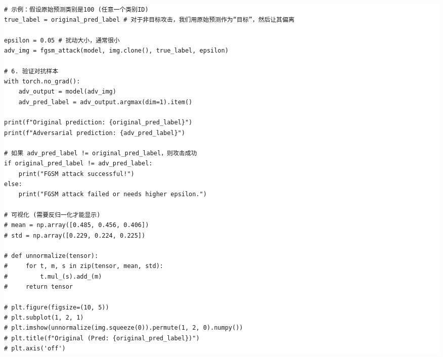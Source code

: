     # 示例：假设原始预测类别是100 (任意一个类别ID)
    true_label = original_pred_label # 对于非目标攻击，我们用原始预测作为“目标”，然后让其偏离

    epsilon = 0.05 # 扰动大小，通常很小
    adv_img = fgsm_attack(model, img.clone(), true_label, epsilon)

    # 6. 验证对抗样本
    with torch.no_grad():
        adv_output = model(adv_img)
        adv_pred_label = adv_output.argmax(dim=1).item()

    print(f"Original prediction: {original_pred_label}")
    print(f"Adversarial prediction: {adv_pred_label}")

    # 如果 adv_pred_label != original_pred_label，则攻击成功
    if original_pred_label != adv_pred_label:
        print("FGSM attack successful!")
    else:
        print("FGSM attack failed or needs higher epsilon.")

    # 可视化 (需要反归一化才能显示)
    # mean = np.array([0.485, 0.456, 0.406])
    # std = np.array([0.229, 0.224, 0.225])

    # def unnormalize(tensor):
    #     for t, m, s in zip(tensor, mean, std):
    #         t.mul_(s).add_(m)
    #     return tensor

    # plt.figure(figsize=(10, 5))
    # plt.subplot(1, 2, 1)
    # plt.imshow(unnormalize(img.squeeze(0)).permute(1, 2, 0).numpy())
    # plt.title(f"Original (Pred: {original_pred_label})")
    # plt.axis('off')
